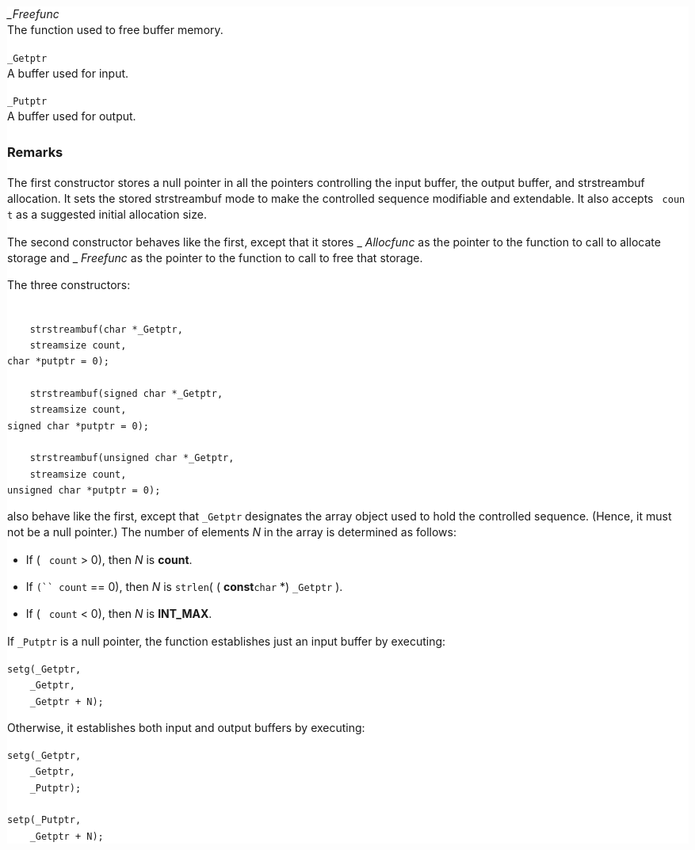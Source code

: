 *_Freefunc*  
 The function used to free buffer memory.  
  
 `_Getptr`  
 A buffer used for input.  
  
 `_Putptr`  
 A buffer used for output.  
  
### Remarks  
 The first constructor stores a null pointer in all the pointers controlling the input buffer, the output buffer, and strstreambuf allocation. It sets the stored strstreambuf mode to make the controlled sequence modifiable and extendable. It also accepts ` count` as a suggested initial allocation size.  
  
 The second constructor behaves like the first, except that it stores _ *Allocfunc* as the pointer to the function to call to allocate storage and \_ *Freefunc* as the pointer to the function to call to free that storage.  
  
 The three constructors:  
  
```  
 
    strstreambuf(char *_Getptr,
    streamsize count,  
char *putptr = 0);

    strstreambuf(signed char *_Getptr,
    streamsize count,  
signed char *putptr = 0);

    strstreambuf(unsigned char *_Getptr,
    streamsize count,  
unsigned char *putptr = 0);
```  
  
 also behave like the first, except that `_Getptr` designates the array object used to hold the controlled sequence. (Hence, it must not be a null pointer.) The number of elements *N* in the array is determined as follows:  
  
-   If ( ` count` > 0), then *N* is **count**.  
  
-   If `(`` count` == 0), then *N* is `strlen`( ( **const**`char` *) `_Getptr` ).  
  
-   If ( ` count` < 0), then *N* is **INT_MAX**.  
  
 If `_Putptr` is a null pointer, the function establishes just an input buffer by executing:  
  
```  
setg(_Getptr,
    _Getptr,
    _Getptr + N);
```  
  
 Otherwise, it establishes both input and output buffers by executing:  
  
```  
setg(_Getptr,
    _Getptr,
    _Putptr);

setp(_Putptr,
    _Getptr + N);
```  
  